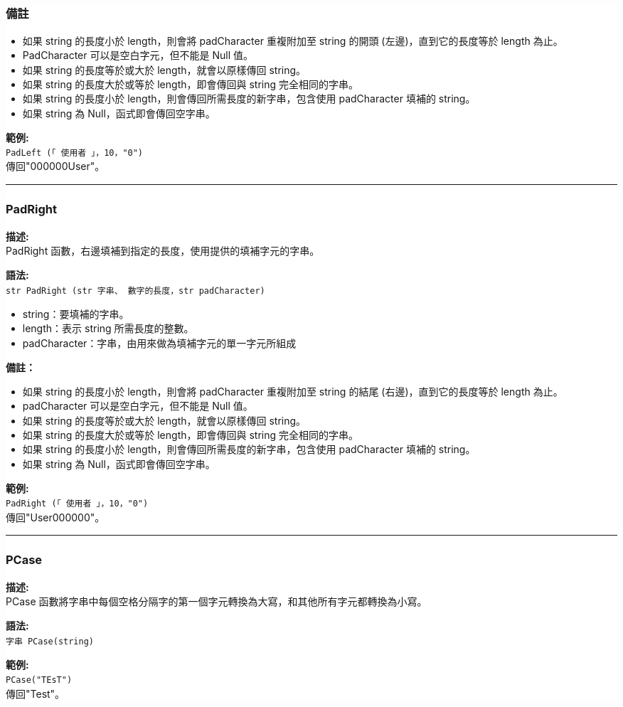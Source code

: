 ### 備註

- 如果 string 的長度小於 length，則會將 padCharacter 重複附加至 string 的開頭 (左邊)，直到它的長度等於 length 為止。
- PadCharacter 可以是空白字元，但不能是 Null 值。
- 如果 string 的長度等於或大於 length，就會以原樣傳回 string。
- 如果 string 的長度大於或等於 length，即會傳回與 string 完全相同的字串。
- 如果 string 的長度小於 length，則會傳回所需長度的新字串，包含使用 padCharacter 填補的 string。
- 如果 string 為 Null，函式即會傳回空字串。

**範例:** <br>
`PadLeft (「 使用者 」，10，"0")` <br>
傳回"000000User"。




----------

### PadRight

**描述:** <br>
PadRight 函數，右邊填補到指定的長度，使用提供的填補字元的字串。

**語法:** <br>
`str PadRight (str 字串、 數字的長度，str padCharacter)`

- string：要填補的字串。
- length：表示 string 所需長度的整數。
- padCharacter：字串，由用來做為填補字元的單一字元所組成

**備註：**

- 如果 string 的長度小於 length，則會將 padCharacter 重複附加至 string 的結尾 (右邊)，直到它的長度等於 length 為止。
- padCharacter 可以是空白字元，但不能是 Null 值。
- 如果 string 的長度等於或大於 length，就會以原樣傳回 string。
- 如果 string 的長度大於或等於 length，即會傳回與 string 完全相同的字串。
- 如果 string 的長度小於 length，則會傳回所需長度的新字串，包含使用 padCharacter 填補的 string。
- 如果 string 為 Null，函式即會傳回空字串。


**範例:** <br>
`PadRight (「 使用者 」，10，"0")` <br>
傳回"User000000"。




----------

### PCase

**描述:** <br>
PCase 函數將字串中每個空格分隔字的第一個字元轉換為大寫，和其他所有字元都轉換為小寫。

**語法:** <br>
`字串 PCase(string)`

**範例:** <br>
`PCase("TEsT")` <br>
傳回"Test"。
